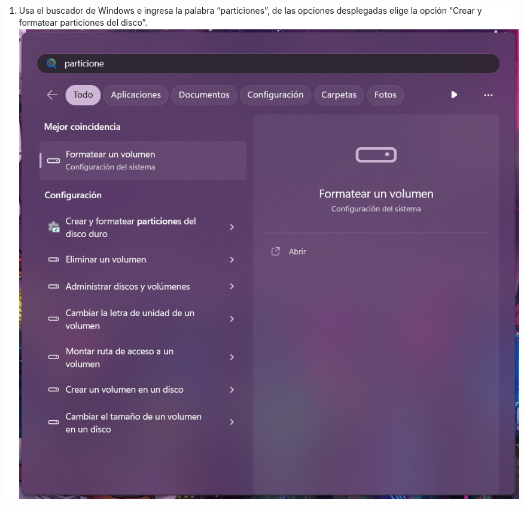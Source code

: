 1. Usa el buscador de Windows e ingresa la palabra “particiones”, de las opciones desplegadas elige la opción “Crear y formatear particiones del disco”. ![Imagen](./resources/DB/DB1.jpeg)